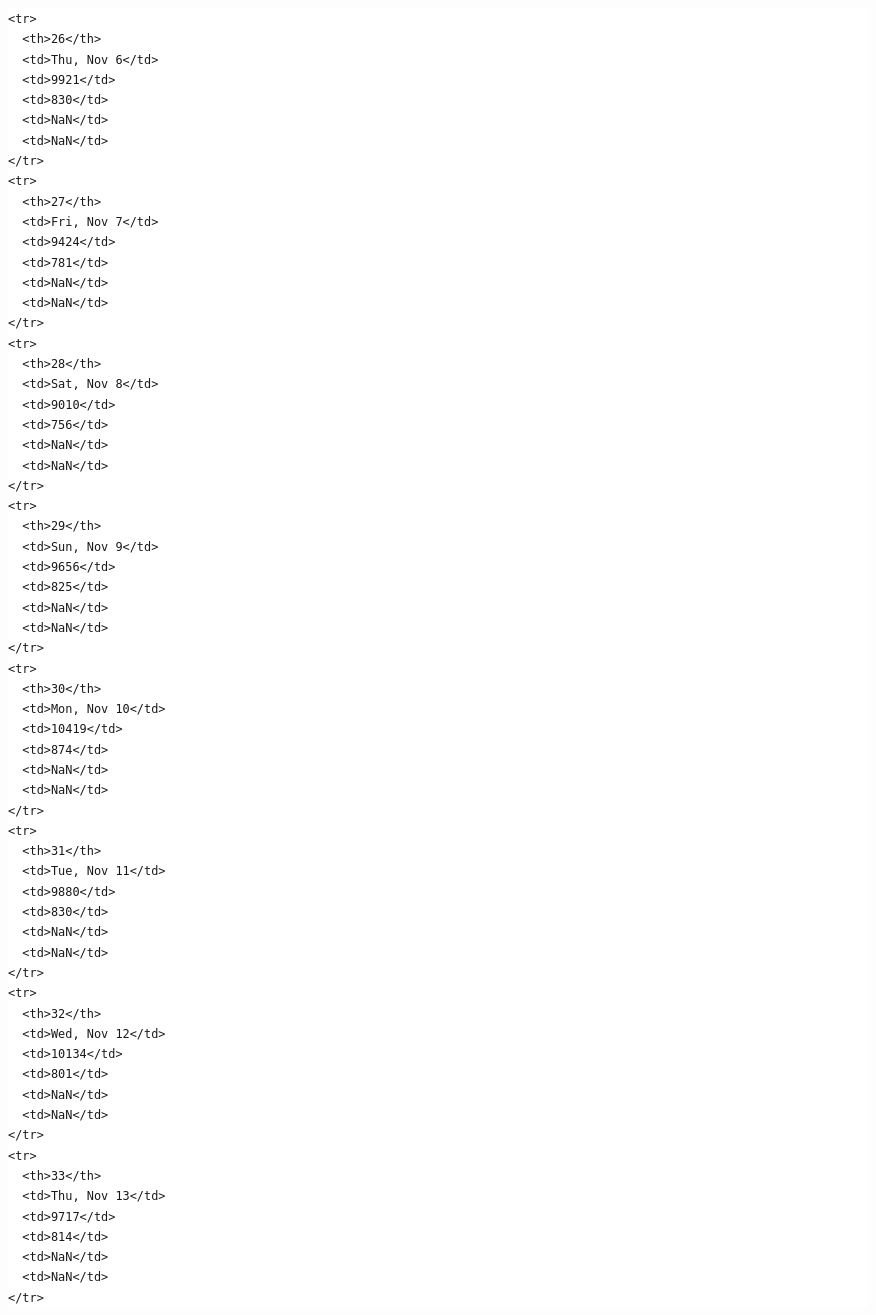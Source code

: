     <tr>
      <th>26</th>
      <td>Thu, Nov 6</td>
      <td>9921</td>
      <td>830</td>
      <td>NaN</td>
      <td>NaN</td>
    </tr>
    <tr>
      <th>27</th>
      <td>Fri, Nov 7</td>
      <td>9424</td>
      <td>781</td>
      <td>NaN</td>
      <td>NaN</td>
    </tr>
    <tr>
      <th>28</th>
      <td>Sat, Nov 8</td>
      <td>9010</td>
      <td>756</td>
      <td>NaN</td>
      <td>NaN</td>
    </tr>
    <tr>
      <th>29</th>
      <td>Sun, Nov 9</td>
      <td>9656</td>
      <td>825</td>
      <td>NaN</td>
      <td>NaN</td>
    </tr>
    <tr>
      <th>30</th>
      <td>Mon, Nov 10</td>
      <td>10419</td>
      <td>874</td>
      <td>NaN</td>
      <td>NaN</td>
    </tr>
    <tr>
      <th>31</th>
      <td>Tue, Nov 11</td>
      <td>9880</td>
      <td>830</td>
      <td>NaN</td>
      <td>NaN</td>
    </tr>
    <tr>
      <th>32</th>
      <td>Wed, Nov 12</td>
      <td>10134</td>
      <td>801</td>
      <td>NaN</td>
      <td>NaN</td>
    </tr>
    <tr>
      <th>33</th>
      <td>Thu, Nov 13</td>
      <td>9717</td>
      <td>814</td>
      <td>NaN</td>
      <td>NaN</td>
    </tr>